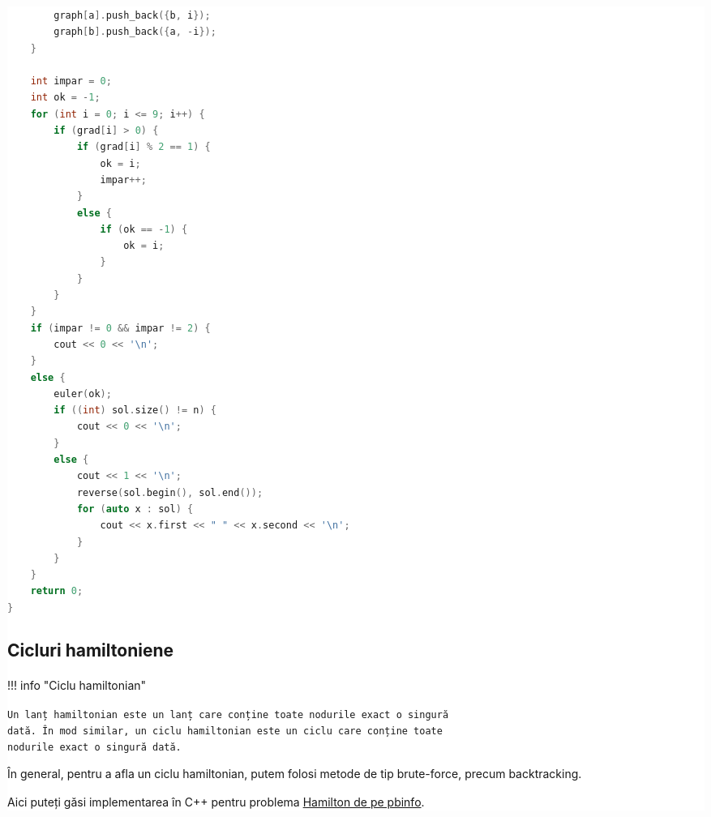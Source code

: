 ```cpp
        graph[a].push_back({b, i});
        graph[b].push_back({a, -i});
    }
    
    int impar = 0;
    int ok = -1;
    for (int i = 0; i <= 9; i++) {
        if (grad[i] > 0) {
            if (grad[i] % 2 == 1) {
                ok = i;
                impar++;
            }
            else {
                if (ok == -1) {
                    ok = i;
                }
            }
        }
    }
    if (impar != 0 && impar != 2) {
        cout << 0 << '\n';
    } 
    else {
        euler(ok);
        if ((int) sol.size() != n) {
            cout << 0 << '\n';
        }
        else {
            cout << 1 << '\n';
            reverse(sol.begin(), sol.end());
            for (auto x : sol) {
                cout << x.first << " " << x.second << '\n';
            }
        }
    }
    return 0;
}
```

## Cicluri hamiltoniene

!!! info "Ciclu hamiltonian"

    Un lanț hamiltonian este un lanț care conține toate nodurile exact o singură
    dată. În mod similar, un ciclu hamiltonian este un ciclu care conține toate
    nodurile exact o singură dată.

În general, pentru a afla un ciclu hamiltonian, putem folosi metode de tip
brute-force, precum backtracking.

Aici puteți găsi implementarea în C++ pentru problema [Hamilton de pe
pbinfo](https://www.pbinfo.ro/probleme/548/hamilton).
